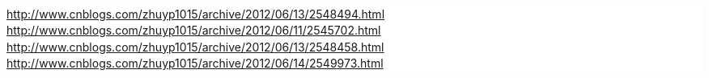 
http://www.cnblogs.com/zhuyp1015/archive/2012/06/13/2548494.html
http://www.cnblogs.com/zhuyp1015/archive/2012/06/11/2545702.html
http://www.cnblogs.com/zhuyp1015/archive/2012/06/13/2548458.html
http://www.cnblogs.com/zhuyp1015/archive/2012/06/14/2549973.html
